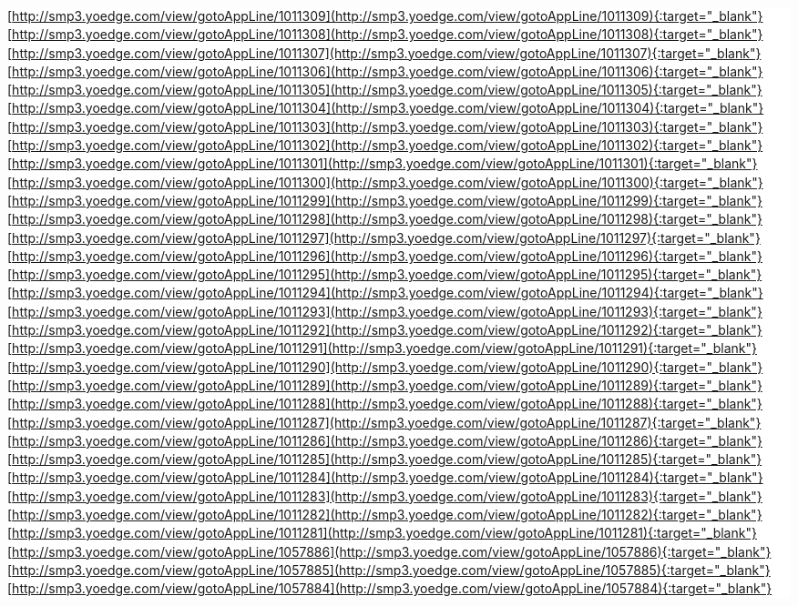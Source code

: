 [http://smp3.yoedge.com/view/gotoAppLine/1011309](http://smp3.yoedge.com/view/gotoAppLine/1011309){:target="_blank"}
[http://smp3.yoedge.com/view/gotoAppLine/1011308](http://smp3.yoedge.com/view/gotoAppLine/1011308){:target="_blank"}
[http://smp3.yoedge.com/view/gotoAppLine/1011307](http://smp3.yoedge.com/view/gotoAppLine/1011307){:target="_blank"}
[http://smp3.yoedge.com/view/gotoAppLine/1011306](http://smp3.yoedge.com/view/gotoAppLine/1011306){:target="_blank"}
[http://smp3.yoedge.com/view/gotoAppLine/1011305](http://smp3.yoedge.com/view/gotoAppLine/1011305){:target="_blank"}
[http://smp3.yoedge.com/view/gotoAppLine/1011304](http://smp3.yoedge.com/view/gotoAppLine/1011304){:target="_blank"}
[http://smp3.yoedge.com/view/gotoAppLine/1011303](http://smp3.yoedge.com/view/gotoAppLine/1011303){:target="_blank"}
[http://smp3.yoedge.com/view/gotoAppLine/1011302](http://smp3.yoedge.com/view/gotoAppLine/1011302){:target="_blank"}
[http://smp3.yoedge.com/view/gotoAppLine/1011301](http://smp3.yoedge.com/view/gotoAppLine/1011301){:target="_blank"}
[http://smp3.yoedge.com/view/gotoAppLine/1011300](http://smp3.yoedge.com/view/gotoAppLine/1011300){:target="_blank"}
[http://smp3.yoedge.com/view/gotoAppLine/1011299](http://smp3.yoedge.com/view/gotoAppLine/1011299){:target="_blank"}
[http://smp3.yoedge.com/view/gotoAppLine/1011298](http://smp3.yoedge.com/view/gotoAppLine/1011298){:target="_blank"}
[http://smp3.yoedge.com/view/gotoAppLine/1011297](http://smp3.yoedge.com/view/gotoAppLine/1011297){:target="_blank"}
[http://smp3.yoedge.com/view/gotoAppLine/1011296](http://smp3.yoedge.com/view/gotoAppLine/1011296){:target="_blank"}
[http://smp3.yoedge.com/view/gotoAppLine/1011295](http://smp3.yoedge.com/view/gotoAppLine/1011295){:target="_blank"}
[http://smp3.yoedge.com/view/gotoAppLine/1011294](http://smp3.yoedge.com/view/gotoAppLine/1011294){:target="_blank"}
[http://smp3.yoedge.com/view/gotoAppLine/1011293](http://smp3.yoedge.com/view/gotoAppLine/1011293){:target="_blank"}
[http://smp3.yoedge.com/view/gotoAppLine/1011292](http://smp3.yoedge.com/view/gotoAppLine/1011292){:target="_blank"}
[http://smp3.yoedge.com/view/gotoAppLine/1011291](http://smp3.yoedge.com/view/gotoAppLine/1011291){:target="_blank"}
[http://smp3.yoedge.com/view/gotoAppLine/1011290](http://smp3.yoedge.com/view/gotoAppLine/1011290){:target="_blank"}
[http://smp3.yoedge.com/view/gotoAppLine/1011289](http://smp3.yoedge.com/view/gotoAppLine/1011289){:target="_blank"}
[http://smp3.yoedge.com/view/gotoAppLine/1011288](http://smp3.yoedge.com/view/gotoAppLine/1011288){:target="_blank"}
[http://smp3.yoedge.com/view/gotoAppLine/1011287](http://smp3.yoedge.com/view/gotoAppLine/1011287){:target="_blank"}
[http://smp3.yoedge.com/view/gotoAppLine/1011286](http://smp3.yoedge.com/view/gotoAppLine/1011286){:target="_blank"}
[http://smp3.yoedge.com/view/gotoAppLine/1011285](http://smp3.yoedge.com/view/gotoAppLine/1011285){:target="_blank"}
[http://smp3.yoedge.com/view/gotoAppLine/1011284](http://smp3.yoedge.com/view/gotoAppLine/1011284){:target="_blank"}
[http://smp3.yoedge.com/view/gotoAppLine/1011283](http://smp3.yoedge.com/view/gotoAppLine/1011283){:target="_blank"}
[http://smp3.yoedge.com/view/gotoAppLine/1011282](http://smp3.yoedge.com/view/gotoAppLine/1011282){:target="_blank"}
[http://smp3.yoedge.com/view/gotoAppLine/1011281](http://smp3.yoedge.com/view/gotoAppLine/1011281){:target="_blank"}
[http://smp3.yoedge.com/view/gotoAppLine/1057886](http://smp3.yoedge.com/view/gotoAppLine/1057886){:target="_blank"}
[http://smp3.yoedge.com/view/gotoAppLine/1057885](http://smp3.yoedge.com/view/gotoAppLine/1057885){:target="_blank"}
[http://smp3.yoedge.com/view/gotoAppLine/1057884](http://smp3.yoedge.com/view/gotoAppLine/1057884){:target="_blank"}